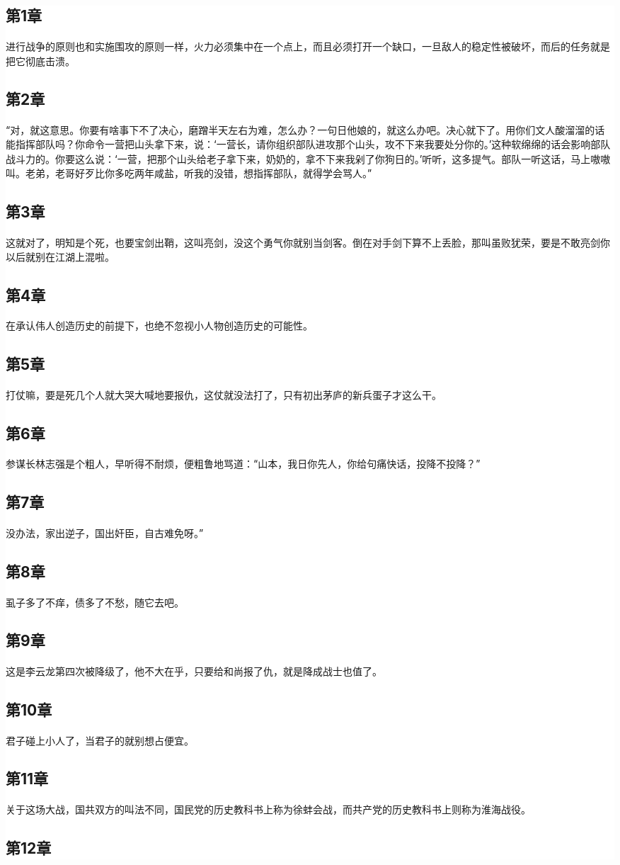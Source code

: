 ## 第1章

进行战争的原则也和实施围攻的原则一样，火力必须集中在一个点上，而且必须打开一个缺口，一旦敌人的稳定性被破坏，而后的任务就是把它彻底击溃。

## 第2章

“对，就这意思。你要有啥事下不了决心，磨蹭半天左右为难，怎么办？一句日他娘的，就这么办吧。决心就下了。用你们文人酸溜溜的话能指挥部队吗？你命令一营把山头拿下来，说：‘一营长，请你组织部队进攻那个山头，攻不下来我要处分你的。’这种软绵绵的话会影响部队战斗力的。你要这么说：‘一营，把那个山头给老子拿下来，奶奶的，拿不下来我剁了你狗日的。’听听，这多提气。部队一听这话，马上嗷嗷叫。老弟，老哥好歹比你多吃两年咸盐，听我的没错，想指挥部队，就得学会骂人。”

## 第3章

这就对了，明知是个死，也要宝剑出鞘，这叫亮剑，没这个勇气你就别当剑客。倒在对手剑下算不上丢脸，那叫虽败犹荣，要是不敢亮剑你以后就别在江湖上混啦。

## 第4章

在承认伟人创造历史的前提下，也绝不忽视小人物创造历史的可能性。

## 第5章

打仗嘛，要是死几个人就大哭大喊地要报仇，这仗就没法打了，只有初出茅庐的新兵蛋子才这么干。

## 第6章

参谋长林志强是个粗人，早听得不耐烦，便粗鲁地骂道：“山本，我日你先人，你给句痛快话，投降不投降？”

## 第7章

没办法，家出逆子，国出奸臣，自古难免呀。”

## 第8章

虱子多了不痒，债多了不愁，随它去吧。

## 第9章

这是李云龙第四次被降级了，他不大在乎，只要给和尚报了仇，就是降成战士也值了。

## 第10章

君子碰上小人了，当君子的就别想占便宜。

## 第11章

关于这场大战，国共双方的叫法不同，国民党的历史教科书上称为徐蚌会战，而共产党的历史教科书上则称为淮海战役。

## 第12章
